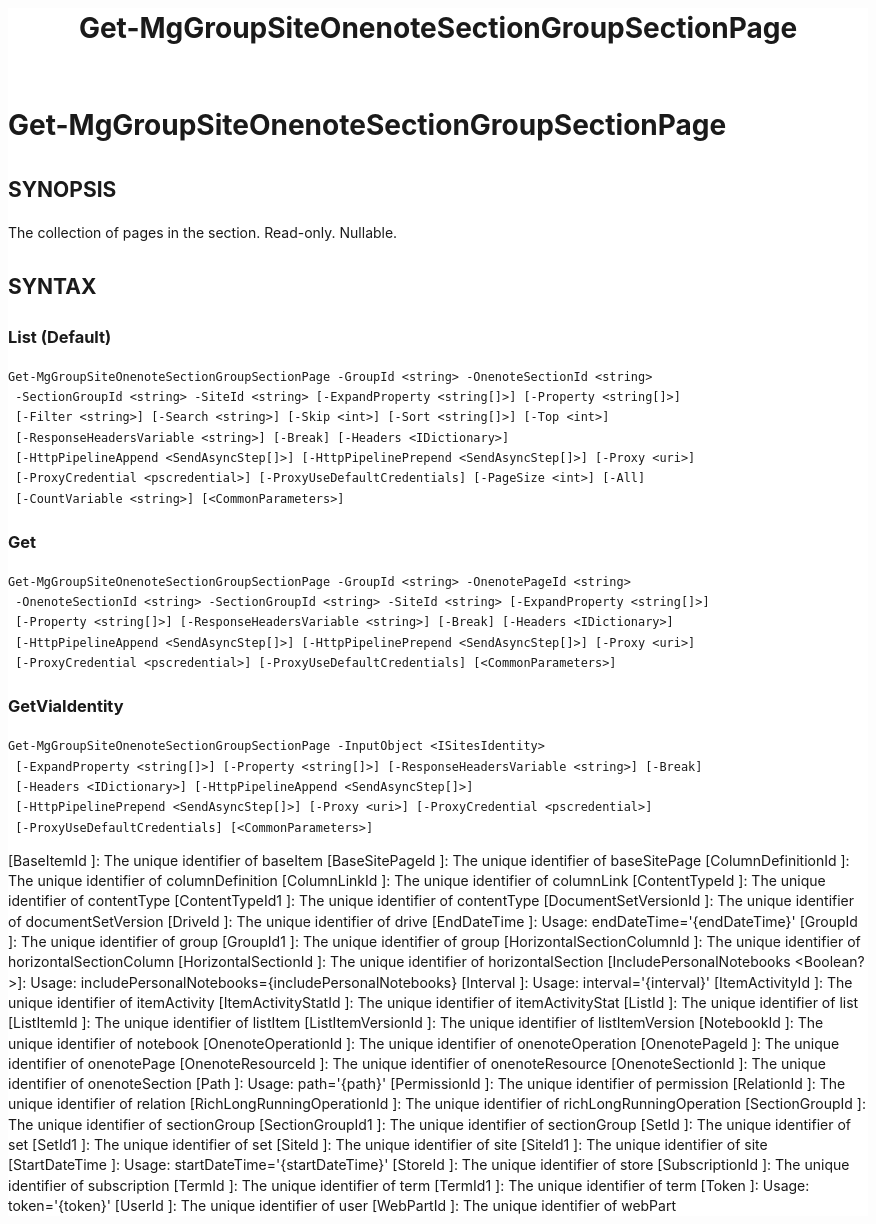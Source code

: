 ﻿---
document type: cmdlet
external help file: Microsoft.Graph.Sites-Help.xml
HelpUri: https://learn.microsoft.com/powershell/module/microsoft.graph.sites/get-mggroupsiteonenotesectiongroupsectionpage
Locale: en-US
Module Name: Microsoft.Graph.Sites
ms.date: 09/12/2025
PlatyPS schema version: 2024-05-01
title: Get-MgGroupSiteOnenoteSectionGroupSectionPage
---

# Get-MgGroupSiteOnenoteSectionGroupSectionPage

## SYNOPSIS

The collection of pages in the section.
Read-only.
Nullable.

## SYNTAX

### List (Default)

```
Get-MgGroupSiteOnenoteSectionGroupSectionPage -GroupId <string> -OnenoteSectionId <string>
 -SectionGroupId <string> -SiteId <string> [-ExpandProperty <string[]>] [-Property <string[]>]
 [-Filter <string>] [-Search <string>] [-Skip <int>] [-Sort <string[]>] [-Top <int>]
 [-ResponseHeadersVariable <string>] [-Break] [-Headers <IDictionary>]
 [-HttpPipelineAppend <SendAsyncStep[]>] [-HttpPipelinePrepend <SendAsyncStep[]>] [-Proxy <uri>]
 [-ProxyCredential <pscredential>] [-ProxyUseDefaultCredentials] [-PageSize <int>] [-All]
 [-CountVariable <string>] [<CommonParameters>]
```

### Get

```
Get-MgGroupSiteOnenoteSectionGroupSectionPage -GroupId <string> -OnenotePageId <string>
 -OnenoteSectionId <string> -SectionGroupId <string> -SiteId <string> [-ExpandProperty <string[]>]
 [-Property <string[]>] [-ResponseHeadersVariable <string>] [-Break] [-Headers <IDictionary>]
 [-HttpPipelineAppend <SendAsyncStep[]>] [-HttpPipelinePrepend <SendAsyncStep[]>] [-Proxy <uri>]
 [-ProxyCredential <pscredential>] [-ProxyUseDefaultCredentials] [<CommonParameters>]
```

### GetViaIdentity

```
Get-MgGroupSiteOnenoteSectionGroupSectionPage -InputObject <ISitesIdentity>
 [-ExpandProperty <string[]>] [-Property <string[]>] [-ResponseHeadersVariable <string>] [-Break]
 [-Headers <IDictionary>] [-HttpPipelineAppend <SendAsyncStep[]>]
 [-HttpPipelinePrepend <SendAsyncStep[]>] [-Proxy <uri>] [-ProxyCredential <pscredential>]
 [-ProxyUseDefaultCredentials] [<CommonParameters>]
```


  [BaseItemId <String>]: The unique identifier of baseItem
  [BaseSitePageId <String>]: The unique identifier of baseSitePage
  [ColumnDefinitionId <String>]: The unique identifier of columnDefinition
  [ColumnLinkId <String>]: The unique identifier of columnLink
  [ContentTypeId <String>]: The unique identifier of contentType
  [ContentTypeId1 <String>]: The unique identifier of contentType
  [DocumentSetVersionId <String>]: The unique identifier of documentSetVersion
  [DriveId <String>]: The unique identifier of drive
  [EndDateTime <String>]: Usage: endDateTime='{endDateTime}'
  [GroupId <String>]: The unique identifier of group
  [GroupId1 <String>]: The unique identifier of group
  [HorizontalSectionColumnId <String>]: The unique identifier of horizontalSectionColumn
  [HorizontalSectionId <String>]: The unique identifier of horizontalSection
  [IncludePersonalNotebooks <Boolean?>]: Usage: includePersonalNotebooks={includePersonalNotebooks}
  [Interval <String>]: Usage: interval='{interval}'
  [ItemActivityId <String>]: The unique identifier of itemActivity
  [ItemActivityStatId <String>]: The unique identifier of itemActivityStat
  [ListId <String>]: The unique identifier of list
  [ListItemId <String>]: The unique identifier of listItem
  [ListItemVersionId <String>]: The unique identifier of listItemVersion
  [NotebookId <String>]: The unique identifier of notebook
  [OnenoteOperationId <String>]: The unique identifier of onenoteOperation
  [OnenotePageId <String>]: The unique identifier of onenotePage
  [OnenoteResourceId <String>]: The unique identifier of onenoteResource
  [OnenoteSectionId <String>]: The unique identifier of onenoteSection
  [Path <String>]: Usage: path='{path}'
  [PermissionId <String>]: The unique identifier of permission
  [RelationId <String>]: The unique identifier of relation
  [RichLongRunningOperationId <String>]: The unique identifier of richLongRunningOperation
  [SectionGroupId <String>]: The unique identifier of sectionGroup
  [SectionGroupId1 <String>]: The unique identifier of sectionGroup
  [SetId <String>]: The unique identifier of set
  [SetId1 <String>]: The unique identifier of set
  [SiteId <String>]: The unique identifier of site
  [SiteId1 <String>]: The unique identifier of site
  [StartDateTime <String>]: Usage: startDateTime='{startDateTime}'
  [StoreId <String>]: The unique identifier of store
  [SubscriptionId <String>]: The unique identifier of subscription
  [TermId <String>]: The unique identifier of term
  [TermId1 <String>]: The unique identifier of term
  [Token <String>]: Usage: token='{token}'
  [UserId <String>]: The unique identifier of user
  [WebPartId <String>]: The unique identifier of webPart